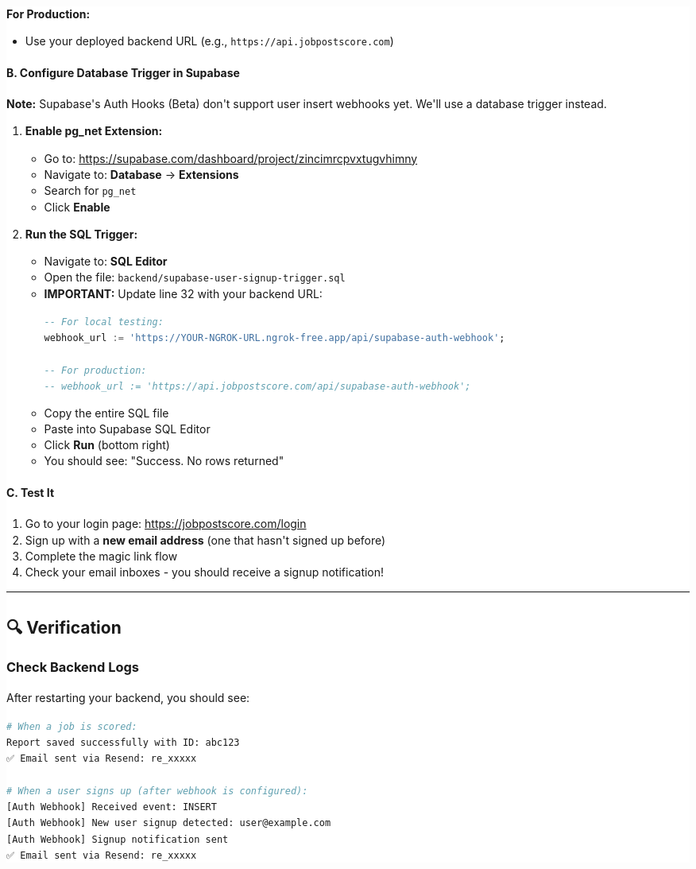 **For Production:**
- Use your deployed backend URL (e.g., `https://api.jobpostscore.com`)

#### B. Configure Database Trigger in Supabase

**Note:** Supabase's Auth Hooks (Beta) don't support user insert webhooks yet. We'll use a database trigger instead.

1. **Enable pg_net Extension:**
   - Go to: https://supabase.com/dashboard/project/zincimrcpvxtugvhimny
   - Navigate to: **Database** → **Extensions**
   - Search for `pg_net`
   - Click **Enable**

2. **Run the SQL Trigger:**
   - Navigate to: **SQL Editor**
   - Open the file: `backend/supabase-user-signup-trigger.sql`
   - **IMPORTANT:** Update line 32 with your backend URL:
     ```sql
     -- For local testing:
     webhook_url := 'https://YOUR-NGROK-URL.ngrok-free.app/api/supabase-auth-webhook';
     
     -- For production:
     -- webhook_url := 'https://api.jobpostscore.com/api/supabase-auth-webhook';
     ```
   - Copy the entire SQL file
   - Paste into Supabase SQL Editor
   - Click **Run** (bottom right)
   - You should see: "Success. No rows returned"

#### C. Test It

1. Go to your login page: https://jobpostscore.com/login
2. Sign up with a **new email address** (one that hasn't signed up before)
3. Complete the magic link flow
4. Check your email inboxes - you should receive a signup notification!

---

## 🔍 Verification

### Check Backend Logs

After restarting your backend, you should see:

```bash
# When a job is scored:
Report saved successfully with ID: abc123
✅ Email sent via Resend: re_xxxxx

# When a user signs up (after webhook is configured):
[Auth Webhook] Received event: INSERT
[Auth Webhook] New user signup detected: user@example.com
[Auth Webhook] Signup notification sent
✅ Email sent via Resend: re_xxxxx
```
